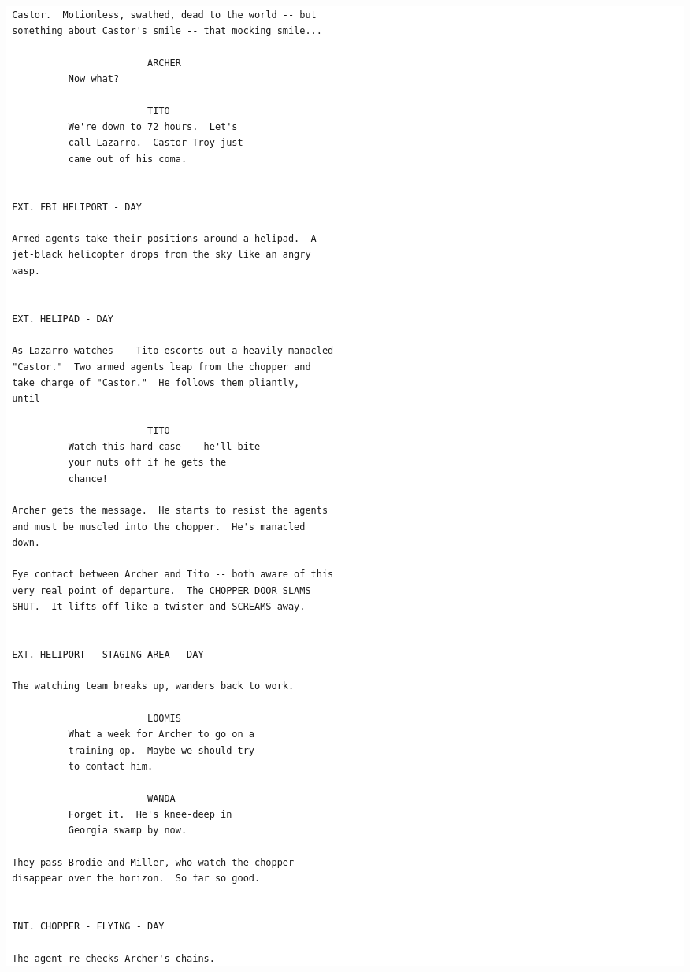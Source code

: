      Castor.  Motionless, swathed, dead to the world -- but
     something about Castor's smile -- that mocking smile...

                             ARCHER
               Now what?

                             TITO
               We're down to 72 hours.  Let's
               call Lazarro.  Castor Troy just
               came out of his coma.


     EXT. FBI HELIPORT - DAY

     Armed agents take their positions around a helipad.  A 
     jet-black helicopter drops from the sky like an angry 
     wasp.


     EXT. HELIPAD - DAY

     As Lazarro watches -- Tito escorts out a heavily-manacled 
     "Castor."  Two armed agents leap from the chopper and 
     take charge of "Castor."  He follows them pliantly,
     until --

                             TITO
               Watch this hard-case -- he'll bite
               your nuts off if he gets the
               chance!

     Archer gets the message.  He starts to resist the agents 
     and must be muscled into the chopper.  He's manacled 
     down.

     Eye contact between Archer and Tito -- both aware of this 
     very real point of departure.  The CHOPPER DOOR SLAMS
     SHUT.  It lifts off like a twister and SCREAMS away.


     EXT. HELIPORT - STAGING AREA - DAY

     The watching team breaks up, wanders back to work.

                             LOOMIS
               What a week for Archer to go on a
               training op.  Maybe we should try
               to contact him.

                             WANDA
               Forget it.  He's knee-deep in
               Georgia swamp by now.

     They pass Brodie and Miller, who watch the chopper 
     disappear over the horizon.  So far so good.     


     INT. CHOPPER - FLYING - DAY

     The agent re-checks Archer's chains.
